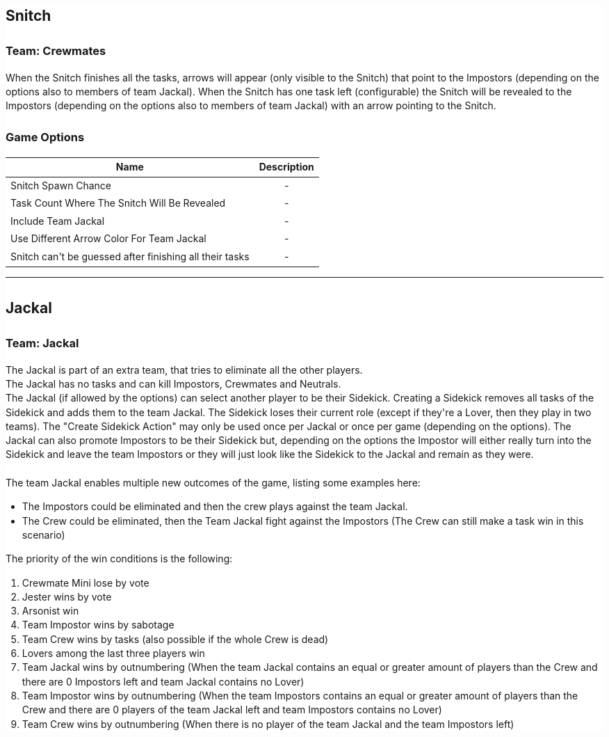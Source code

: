 ## Snitch
### **Team: Crewmates**
When the Snitch finishes all the tasks, arrows will appear (only visible to the Snitch) that point to the Impostors (depending on the options also to members of team Jackal).
When the Snitch has one task left (configurable) the Snitch will be revealed to the Impostors (depending on the options also to members of team Jackal) with an arrow pointing to the Snitch.


### Game Options
| Name | Description
|----------|:-------------:|
| Snitch Spawn Chance | -
| Task Count Where The Snitch Will Be Revealed | -
| Include Team Jackal | -
| Use Different Arrow Color For Team Jackal | -
| Snitch can't be guessed after finishing all their tasks | -
-----------------------

## Jackal
### **Team: Jackal**
The Jackal is part of an extra team, that tries to eliminate all the other players.\
The Jackal has no tasks and can kill Impostors, Crewmates and Neutrals.\
The Jackal (if allowed by the options) can select another player to be their Sidekick.
Creating a Sidekick removes all tasks of the Sidekick and adds them to the team Jackal. The Sidekick loses their current role (except if they're a Lover, then they play in two teams).
The "Create Sidekick Action" may only be used once per Jackal or once per game (depending on the options).
The Jackal can also promote Impostors to be their Sidekick but, depending on the options the Impostor will either really turn into the Sidekick and leave the team Impostors or they will just look like the Sidekick to the Jackal and remain as they were.\
\
The team Jackal enables multiple new outcomes of the game, listing some examples here:
- The Impostors could be eliminated and then the crew plays against the team Jackal.
- The Crew could be eliminated, then the Team Jackal fight against the Impostors (The Crew can still make a task win in this scenario)

The priority of the win conditions is the following:
1. Crewmate Mini lose by vote
2. Jester wins by vote
3. Arsonist win
4. Team Impostor wins by sabotage
5. Team Crew wins by tasks (also possible if the whole Crew is dead)
6. Lovers among the last three players win
7. Team Jackal wins by outnumbering (When the team Jackal contains an equal or greater amount of players than the Crew and there are 0 Impostors left and team Jackal contains no Lover)
8. Team Impostor wins by outnumbering (When the team Impostors contains an equal or greater amount of players than the Crew and there are 0 players of the team Jackal left and team Impostors contains no Lover)
9. Team Crew wins by outnumbering (When there is no player of the team Jackal and the team Impostors left)
